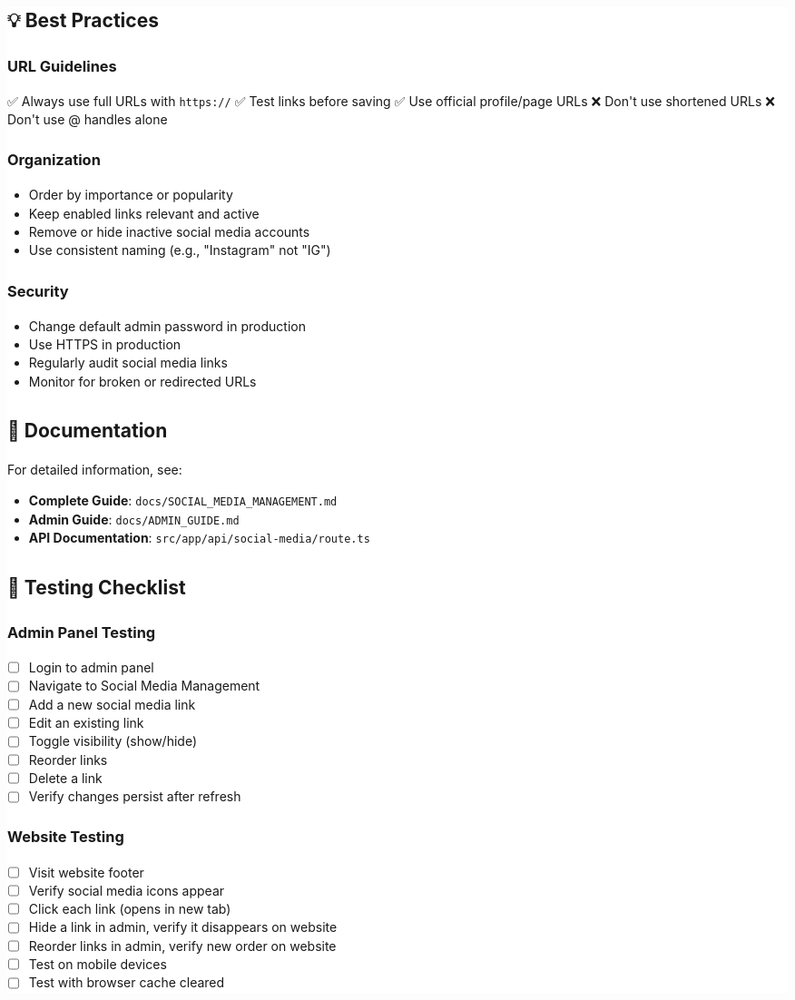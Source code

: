 ## 💡 Best Practices

### URL Guidelines
✅ Always use full URLs with `https://`
✅ Test links before saving
✅ Use official profile/page URLs
❌ Don't use shortened URLs
❌ Don't use @ handles alone

### Organization
- Order by importance or popularity
- Keep enabled links relevant and active
- Remove or hide inactive social media accounts
- Use consistent naming (e.g., "Instagram" not "IG")

### Security
- Change default admin password in production
- Use HTTPS in production
- Regularly audit social media links
- Monitor for broken or redirected URLs

## 📖 Documentation

For detailed information, see:
- **Complete Guide**: `docs/SOCIAL_MEDIA_MANAGEMENT.md`
- **Admin Guide**: `docs/ADMIN_GUIDE.md`
- **API Documentation**: `src/app/api/social-media/route.ts`

## 🧪 Testing Checklist

### Admin Panel Testing
- [ ] Login to admin panel
- [ ] Navigate to Social Media Management
- [ ] Add a new social media link
- [ ] Edit an existing link
- [ ] Toggle visibility (show/hide)
- [ ] Reorder links
- [ ] Delete a link
- [ ] Verify changes persist after refresh

### Website Testing
- [ ] Visit website footer
- [ ] Verify social media icons appear
- [ ] Click each link (opens in new tab)
- [ ] Hide a link in admin, verify it disappears on website
- [ ] Reorder links in admin, verify new order on website
- [ ] Test on mobile devices
- [ ] Test with browser cache cleared

